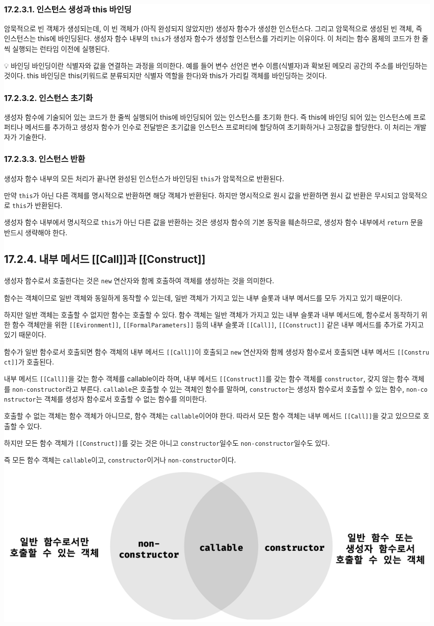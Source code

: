 ### 17.2.3.1. 인스턴스 생성과 this 바인딩

암묵적으로 빈 객체가 생성되는데, 이 빈 객체가 (아직 완성되지 않았지만) 생성자 함수가 생성한 인스턴스다. 그리고 암묵적으로 생성된 빈 객체, 즉 인스턴스는 this에 바인딩된다. 생성자 함수 내부의 `this`가 생성자 함수가 생성할 인스턴스를 가리키는 이유이다. 이 처리는 함수 몸체의 코드가 한 줄씩 실행되는 런타임 이전에 실행된다.

<aside>
💡 바인딩
바인딩이란 식별자와 값을 연결하는 과정을 의미한다. 예를 들어 변수 선언은 변수 이름(식별자)과 확보된 메모리 공간의 주소를 바인딩하는 것이다. this 바인딩은 this(키워드로 분류되지만 식별자 역할을 한다)와 this가 가리킬 객체를 바인딩하는 것이다.

</aside>

### 17.2.3.2. 인스턴스 초기화

생성자 함수에 기술되어 있는 코드가 한 줄씩 실행되어 this에 바인딩되어 있는 인스턴스를 초기화 한다. 즉 this에 바인딩 되어 있는 인스턴스에 프로퍼티나 메서드를 추가하고 생성자 함수가 인수로 전달받은 초기값을 인스턴스 프로퍼티에 할당하여 초기화하거나 고정값을 할당한다. 이 처리는 개발자가 기술한다.

### 17.2.3.3. 인스턴스 반환

생성자 함수 내부의 모든 처리가 끝나면 완성된 인스턴스가 바인딩된 `this`가 암묵적으로 반환된다.

만약 `this`가 아닌 다른 객체를 명시적으로 반환하면 해당 객체가 반환된다. 하지만 명시적으로 원시 값을 반환하면 원시 값 반환은 무시되고 암묵적으로 `this`가 반환된다.

생성자 함수 내부에서 명시적으로 `this`가 아닌 다른 값을 반환하는 것은 생성자 함수의 기본 동작을 훼손하므로, 생성자 함수 내부에서 `return` 문을 반드시 생략해야 한다.

## 17.2.4. 내부 메서드 [[Call]]과 [[Construct]]

생성자 함수로서 호출한다는 것은 `new` 연산자와 함께 호출하여 객체를 생성하는 것을 의미한다.

함수는 객체이므로 일반 객체와 동일하게 동작할 수 있는데, 일반 객체가 가지고 있는 내부 슬롯과 내부 메서드를 모두 가지고 있기 때문이다.

하지만 일반 객체는 호출할 수 없지만 함수는 호출할 수 있다. 함수 객체는 일반 객체가 가지고 있는 내부 슬롯과 내부 메서드에, 함수로서 동작하기 위한 함수 객체만을 위한 `[[Evironment]]`, `[[FormalParameters]]` 등의 내부 슬롯과 `[[Call]]`, `[[Construct]]` 같은 내부 메서드를 추가로 가지고 있기 때문이다.

함수가 일반 함수로서 호출되면 함수 객체의 내부 메서드 `[[Call]]`이 호출되고 `new` 연산자와 함께 생성자 함수로서 호출되면 내부 메서드 `[[Construct]]`가 호출된다.

내부 메서드 `[[Call]]`을 갖는 함수 객체를 callable이라 하며, 내부 메서드 `[[Construct]]`를 갖는 함수 객체를 `constructor`, 갖지 않는 함수 객체를 `non-constructor`라고 부른다. `callable`은 호출할 수 있는 객체인 함수를 말하며, `constructor`는 생성자 함수로서 호출할 수 있는 함수, `non-constructor`는 객체를 생성자 함수로서 호출할 수 없는 함수를 의미한다.

호출할 수 없는 객체는 함수 객체가 아니므로, 함수 객체는 `callable`이어야 한다. 따라서 모든 함수 객체는 내부 메서드 `[[Call]]`을 갖고 있으므로 호출할 수 있다.

하지만 모든 함수 객체가 `[[Construct]]`를 갖는 것은 아니고 `constructor`일수도 `non-constructor`일수도 있다.

즉 모든 함수 객체는 `callable`이고, `constructor`이거나 `non-constructor`이다.

![Untitled](https://github.com/rae-han/learn-javascript/blob/master/deepdive/2nd/17/img.png)
